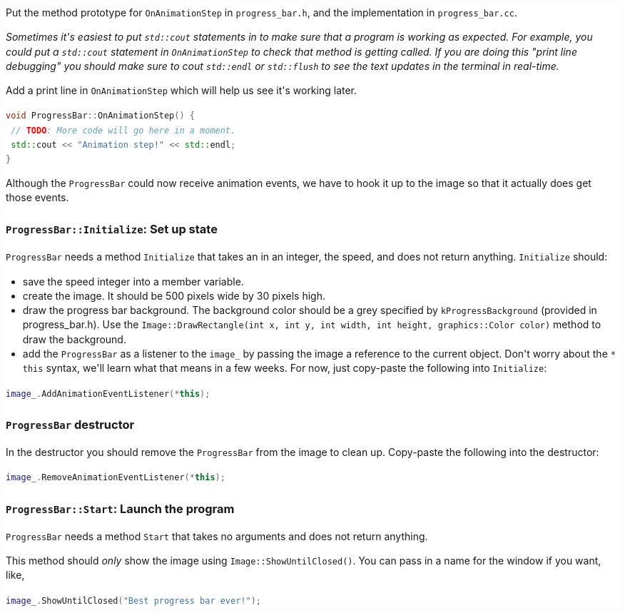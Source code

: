Put the method prototype for ``OnAnimationStep`` in ``progress_bar.h``, and the implementation in ``progress_bar.cc``.

*Sometimes it's easiest to put ``std::cout`` statements in to make sure that a program is working as expected. For example, you could put a ``std::cout`` statement in ``OnAnimationStep`` to check that method is getting called. If you are doing this "print line debugging" you should make sure to cout ``std::endl`` or ``std::flush`` to see the text updates in the terminal in real-time.*

Add a print line in ``OnAnimationStep`` which will help us see it's working later.

```cpp
void ProgressBar::OnAnimationStep() {
 // TODO: More code will go here in a moment.
 std::cout << "Animation step!" << std::endl;
}
```

Although the ``ProgressBar`` could now receive animation events, we have to hook it up to the image so that it actually does get those events.

### ``ProgressBar::Initialize``: Set up state

``ProgressBar`` needs a method ``Initialize`` that takes an in an integer, the speed, and does not return anything. ``Initialize`` should:

* save the speed integer into a member variable.
* create the image. It should be 500 pixels wide by 30 pixels high.
* draw the progress bar background. The background color should be a grey specified by ``kProgressBackground`` (provided in progress_bar.h). Use the ``Image::DrawRectangle(int x, int y, int width, int height, graphics::Color color)`` method to draw the background.
* add the ``ProgressBar`` as a listener to the ``image_`` by passing the image a reference to the current object. Don't worry about the ``*this`` syntax, we'll learn what that means in a few weeks. For now, just copy-paste the following into ``Initialize``:

```cpp
image_.AddAnimationEventListener(*this);
```

### ``ProgressBar`` destructor

In the destructor you should remove the ``ProgressBar`` from the image to clean up. Copy-paste the following into the destructor:

```cpp
image_.RemoveAnimationEventListener(*this);
```

### ``ProgressBar::Start``: Launch the program

``ProgressBar`` needs a method ``Start`` that takes no arguments and does not return anything.

This method should *only* show the image using ``Image::ShowUntilClosed()``. You can pass in a name for the window if you want, like,

```cpp
image_.ShowUntilClosed("Best progress bar ever!");
```
